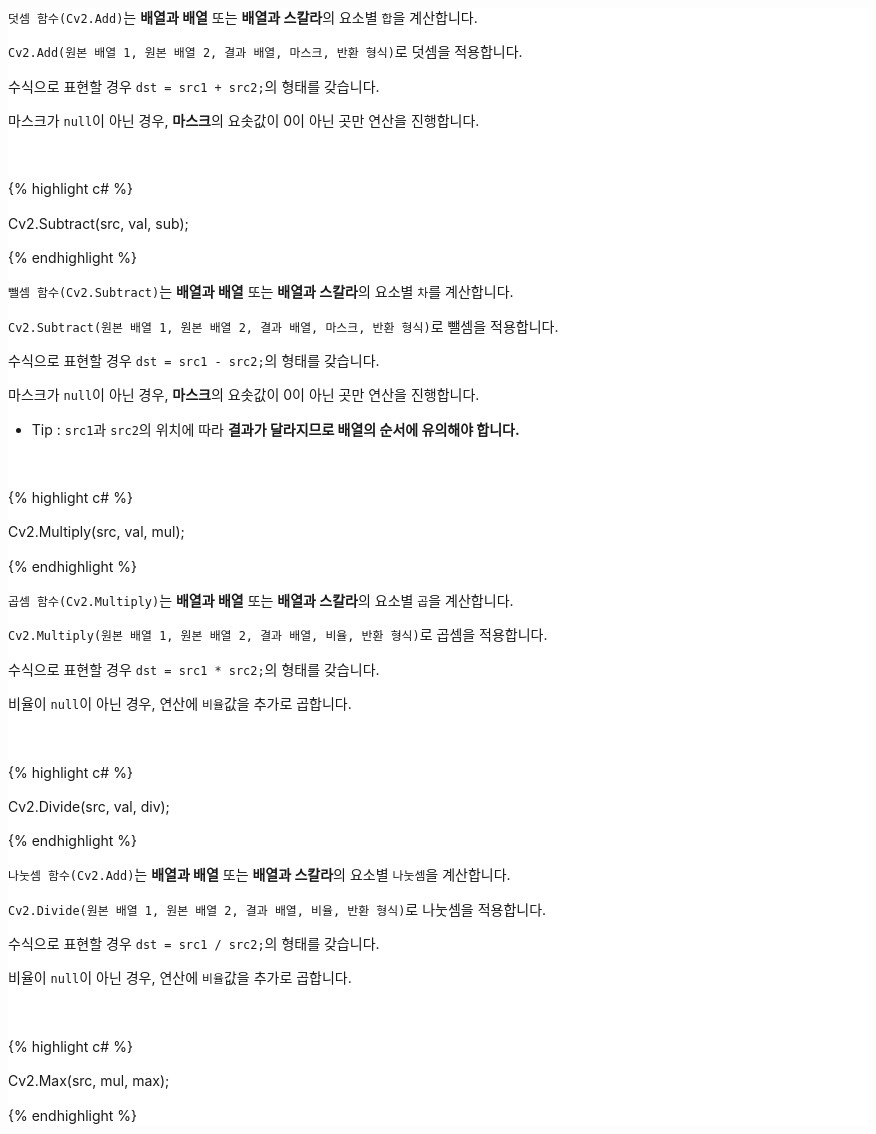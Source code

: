 `덧셈 함수(Cv2.Add)`는 **배열과 배열** 또는 **배열과 스칼라**의 요소별 `합`을 계산합니다. 

`Cv2.Add(원본 배열 1, 원본 배열 2, 결과 배열, 마스크, 반환 형식)`로 덧셈을 적용합니다.

수식으로 표현할 경우 `dst = src1 + src2;`의 형태를 갖습니다.

마스크가 `null`이 아닌 경우, **마스크**의 요솟값이 0이 아닌 곳만 연산을 진행합니다.

<br>

{% highlight c# %}

Cv2.Subtract(src, val, sub);

{% endhighlight %}

`뺄셈 함수(Cv2.Subtract)`는 **배열과 배열** 또는 **배열과 스칼라**의 요소별 `차`를 계산합니다. 

`Cv2.Subtract(원본 배열 1, 원본 배열 2, 결과 배열, 마스크, 반환 형식)`로 뺄셈을 적용합니다.

수식으로 표현할 경우 `dst = src1 - src2;`의 형태를 갖습니다.

마스크가 `null`이 아닌 경우, **마스크**의 요솟값이 0이 아닌 곳만 연산을 진행합니다.

- Tip : `src1`과 `src2`의 위치에 따라 **결과가 달라지므로 배열의 순서에 유의해야 합니다.**

<br>

{% highlight c# %}

Cv2.Multiply(src, val, mul);

{% endhighlight %}

`곱셈 함수(Cv2.Multiply)`는 **배열과 배열** 또는 **배열과 스칼라**의 요소별 `곱`을 계산합니다. 

`Cv2.Multiply(원본 배열 1, 원본 배열 2, 결과 배열, 비율, 반환 형식)`로 곱셈을 적용합니다.

수식으로 표현할 경우 `dst = src1 * src2;`의 형태를 갖습니다.

비율이 `null`이 아닌 경우, 연산에 `비율`값을 추가로 곱합니다.

<br>

{% highlight c# %}

Cv2.Divide(src, val, div);

{% endhighlight %}

`나눗셈 함수(Cv2.Add)`는 **배열과 배열** 또는 **배열과 스칼라**의 요소별 `나눗셈`을 계산합니다. 

`Cv2.Divide(원본 배열 1, 원본 배열 2, 결과 배열, 비율, 반환 형식)`로 나눗셈을 적용합니다.

수식으로 표현할 경우 `dst = src1 / src2;`의 형태를 갖습니다.

비율이 `null`이 아닌 경우, 연산에 `비율`값을 추가로 곱합니다.

<br>

{% highlight c# %}

Cv2.Max(src, mul, max);

{% endhighlight %}
